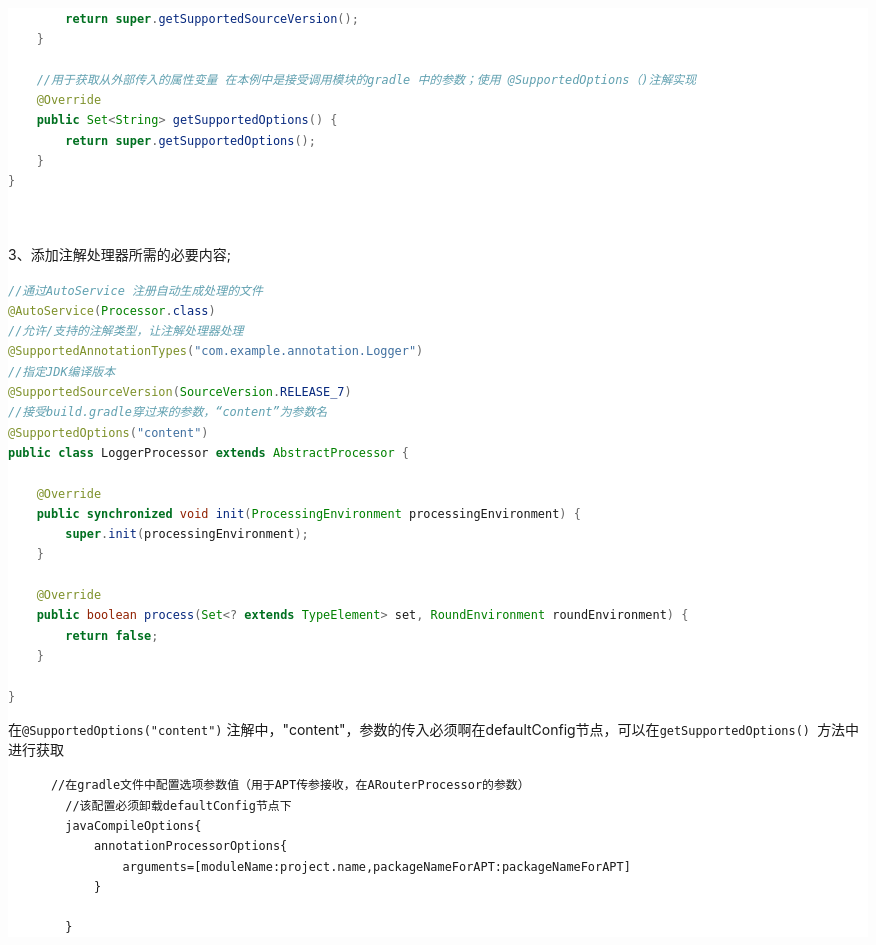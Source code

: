 ```java
        return super.getSupportedSourceVersion();
    }

    //用于获取从外部传入的属性变量 在本例中是接受调用模块的gradle 中的参数；使用 @SupportedOptions（)注解实现
    @Override
    public Set<String> getSupportedOptions() {
        return super.getSupportedOptions();
    }
}




```



3、添加注解处理器所需的必要内容;


```java
//通过AutoService 注册自动生成处理的文件
@AutoService(Processor.class)
//允许/支持的注解类型，让注解处理器处理
@SupportedAnnotationTypes("com.example.annotation.Logger")
//指定JDK编译版本
@SupportedSourceVersion(SourceVersion.RELEASE_7)
//接受build.gradle穿过来的参数，“content”为参数名
@SupportedOptions("content")
public class LoggerProcessor extends AbstractProcessor {

    @Override
    public synchronized void init(ProcessingEnvironment processingEnvironment) {
        super.init(processingEnvironment);
    }

    @Override
    public boolean process(Set<? extends TypeElement> set, RoundEnvironment roundEnvironment) {
        return false;
    }

}

```
在`@SupportedOptions("content")` 注解中，"content"，参数的传入必须啊在defaultConfig节点，可以在`getSupportedOptions() `方法中进行获取

```xml
      //在gradle文件中配置选项参数值（用于APT传参接收，在ARouterProcessor的参数）
        //该配置必须卸载defaultConfig节点下  
        javaCompileOptions{
            annotationProcessorOptions{
                arguments=[moduleName:project.name,packageNameForAPT:packageNameForAPT]
            }

        }

```

